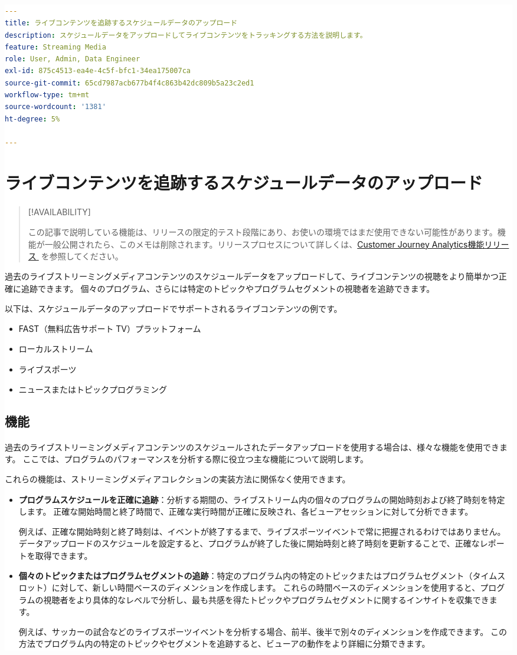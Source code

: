 ```yaml
---
title: ライブコンテンツを追跡するスケジュールデータのアップロード
description: スケジュールデータをアップロードしてライブコンテンツをトラッキングする方法を説明します。
feature: Streaming Media
role: User, Admin, Data Engineer
exl-id: 875c4513-ea4e-4c5f-bfc1-34ea175007ca
source-git-commit: 65cd7987acb677b4f4c863b42dc809b5a23c2ed1
workflow-type: tm+mt
source-wordcount: '1381'
ht-degree: 5%

---
```


# ライブコンテンツを追跡するスケジュールデータのアップロード

>[!AVAILABILITY]
>
>この記事で説明している機能は、リリースの限定的テスト段階にあり、お使いの環境ではまだ使用できない可能性があります。機能が一般公開されたら、このメモは削除されます。リリースプロセスについて詳しくは、[Customer Journey Analytics機能リリース &#x200B;](https://experienceleague.adobe.com/en/docs/analytics-platform/using/releases/releases) を参照してください。

過去のライブストリーミングメディアコンテンツのスケジュールデータをアップロードして、ライブコンテンツの視聴をより簡単かつ正確に追跡できます。 個々のプログラム、さらには特定のトピックやプログラムセグメントの視聴者を追跡できます。

以下は、スケジュールデータのアップロードでサポートされるライブコンテンツの例です。

* FAST（無料広告サポート TV）プラットフォーム

* ローカルストリーム

* ライブスポーツ

* ニュースまたはトピックプログラミング

## 機能

過去のライブストリーミングメディアコンテンツのスケジュールされたデータアップロードを使用する場合は、様々な機能を使用できます。 ここでは、プログラムのパフォーマンスを分析する際に役立つ主な機能について説明します。

これらの機能は、ストリーミングメディアコレクションの実装方法に関係なく使用できます。

* **プログラムスケジュールを正確に追跡**：分析する期間の、ライブストリーム内の個々のプログラムの開始時刻および終了時刻を特定します。 正確な開始時間と終了時間で、正確な実行時間が正確に反映され、各ビューアセッションに対して分析できます。

  例えば、正確な開始時刻と終了時刻は、イベントが終了するまで、ライブスポーツイベントで常に把握されるわけではありません。 データアップロードのスケジュールを設定すると、プログラムが終了した後に開始時刻と終了時刻を更新することで、正確なレポートを取得できます。

* **個々のトピックまたはプログラムセグメントの追跡**：特定のプログラム内の特定のトピックまたはプログラムセグメント（タイムスロット）に対して、新しい時間ベースのディメンションを作成します。 これらの時間ベースのディメンションを使用すると、プログラムの視聴者をより具体的なレベルで分析し、最も共感を得たトピックやプログラムセグメントに関するインサイトを収集できます。

  例えば、サッカーの試合などのライブスポーツイベントを分析する場合、前半、後半で別々のディメンションを作成できます。 この方法でプログラム内の特定のトピックやセグメントを追跡すると、ビューアの動作をより詳細に分類できます。
